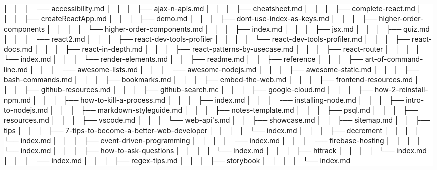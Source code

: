│   │   │   ├── accessibility.md
│   │   │   ├── ajax-n-apis.md
│   │   │   ├── cheatsheet.md
│   │   │   ├── complete-react.md
│   │   │   ├── createReactApp.md
│   │   │   ├── demo.md
│   │   │   ├── dont-use-index-as-keys.md
│   │   │   ├── higher-order-components
│   │   │   │   └── higher-order-components.md
│   │   │   ├── index.md
│   │   │   ├── jsx.md
│   │   │   ├── quiz.md
│   │   │   ├── react2.md
│   │   │   ├── react-dev-tools-profiler
│   │   │   │   └── react-dev-tools-profiler.md
│   │   │   ├── react-docs.md
│   │   │   ├── react-in-depth.md
│   │   │   ├── react-patterns-by-usecase.md
│   │   │   ├── react-router
│   │   │   │   └── index.md
│   │   │   └── render-elements.md
│   │   ├── readme.md
│   │   ├── reference
│   │   │   ├── art-of-command-line.md
│   │   │   ├── awesome-lists.md
│   │   │   ├── awesome-nodejs.md
│   │   │   ├── awesome-static.md
│   │   │   ├── bash-commands.md
│   │   │   ├── bookmarks.md
│   │   │   ├── embed-the-web.md
│   │   │   ├── frontend-resources.md
│   │   │   ├── github-resources.md
│   │   │   ├── github-search.md
│   │   │   ├── google-cloud.md
│   │   │   ├── how-2-reinstall-npm.md
│   │   │   ├── how-to-kill-a-process.md
│   │   │   ├── index.md
│   │   │   ├── installing-node.md
│   │   │   ├── intro-to-nodejs.md
│   │   │   ├── markdown-styleguide.md
│   │   │   ├── notes-template.md
│   │   │   ├── psql.md
│   │   │   ├── resources.md
│   │   │   ├── vscode.md
│   │   │   └── web-api's.md
│   │   ├── showcase.md
│   │   ├── sitemap.md
│   │   ├── tips
│   │   │   ├── 7-tips-to-become-a-better-web-developer
│   │   │   │   └── index.md
│   │   │   ├── decrement
│   │   │   │   └── index.md
│   │   │   ├── event-driven-programming
│   │   │   │   └── index.md
│   │   │   ├── firebase-hosting
│   │   │   │   └── index.md
│   │   │   ├── how-to-ask-questions
│   │   │   │   └── index.md
│   │   │   ├── httrack
│   │   │   │   └── index.md
│   │   │   ├── index.md
│   │   │   ├── regex-tips.md
│   │   │   ├── storybook
│   │   │   │   └── index.md